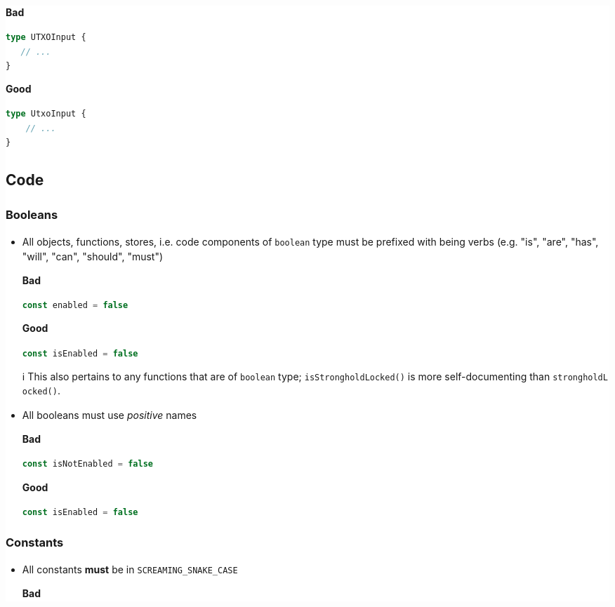 __Bad__

```typescript
type UTXOInput {
   // ... 
}
```

__Good__

```typescript
type UtxoInput {
    // ...
}
```

## Code

### Booleans

- All objects, functions, stores, i.e. code components of `boolean` type must be prefixed with being verbs (e.g. "is", "are", "has", "will", "can", "should", "must")

    __Bad__

    ```typescript
    const enabled = false
    ```

    __Good__

    ```typescript
    const isEnabled = false
    ```

    :information_source: This also pertains to any functions that are of `boolean` type; `isStrongholdLocked()` is more self-documenting than `strongholdLocked()`.

- All booleans must use _positive_ names

    __Bad__

    ```typescript
    const isNotEnabled = false
    ```

    __Good__

    ```typescript
    const isEnabled = false
    ```

### Constants

- All constants __must__ be in `SCREAMING_SNAKE_CASE`

    __Bad__
